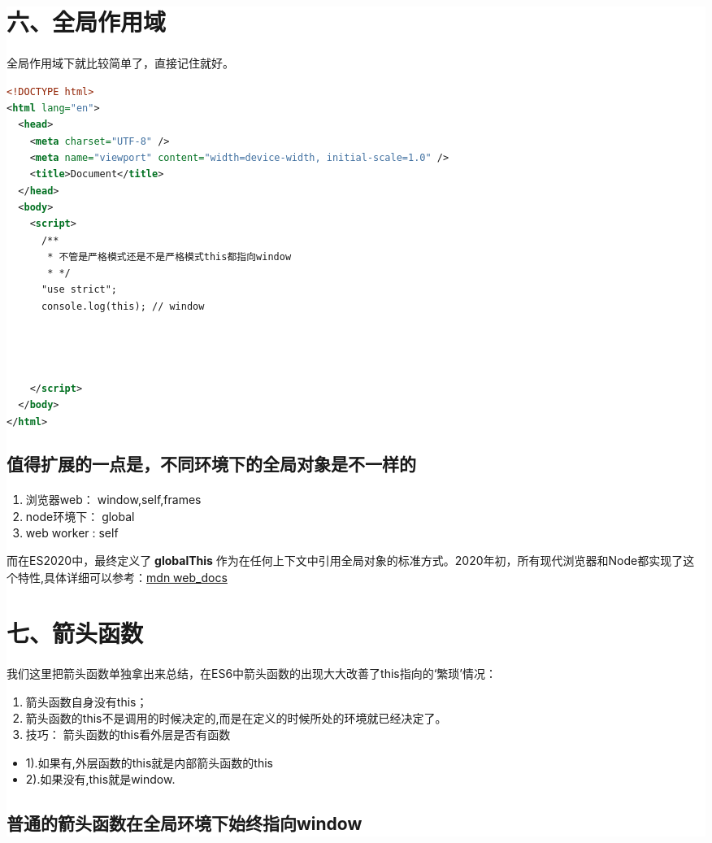 # 六、全局作用域

全局作用域下就比较简单了，直接记住就好。

```xml
<!DOCTYPE html>
<html lang="en">
  <head>
    <meta charset="UTF-8" />
    <meta name="viewport" content="width=device-width, initial-scale=1.0" />
    <title>Document</title>
  </head>
  <body>
    <script>
      /**
       * 不管是严格模式还是不是严格模式this都指向window
       * */
      "use strict";
      console.log(this); // window
      
      
    
         
    </script>
  </body>
</html>
```

##   值得扩展的一点是，不同环境下的全局对象是不一样的

1. 浏览器web： window,self,frames
2. node环境下： global
3. web worker : self

而在ES2020中，最终定义了 **globalThis** 作为在任何上下文中引用全局对象的标准方式。2020年初，所有现代浏览器和Node都实现了这个特性,具体详细可以参考：[mdn web_docs](https://link.juejin.cn?target=https%3A%2F%2Fdeveloper.mozilla.org%2Fzh-CN%2Fdocs%2FWeb%2FJavaScript%2FReference%2FGlobal_Objects%2FglobalThis)

# 七、箭头函数

我们这里把箭头函数单独拿出来总结，在ES6中箭头函数的出现大大改善了this指向的‘繁琐’情况：

1. 箭头函数自身没有this；
2. 箭头函数的this不是调用的时候决定的,而是在定义的时候所处的环境就已经决定了。
3. 技巧： 箭头函数的this看外层是否有函数

- 1).如果有,外层函数的this就是内部箭头函数的this
- 2).如果没有,this就是window.

## 普通的箭头函数在全局环境下始终指向window
